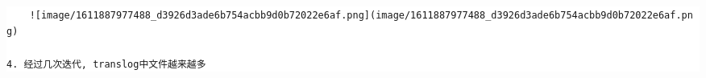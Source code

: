         ![image/1611887977488_d3926d3ade6b754acbb9d0b72022e6af.png](image/1611887977488_d3926d3ade6b754acbb9d0b72022e6af.png)

    4. 经过几次迭代, translog中文件越来越多
